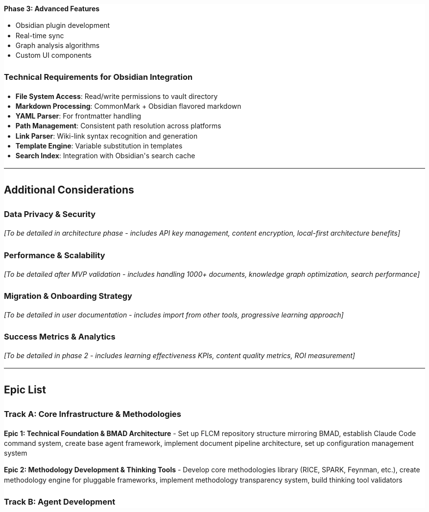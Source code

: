 **Phase 3: Advanced Features**
- Obsidian plugin development
- Real-time sync
- Graph analysis algorithms
- Custom UI components

### **Technical Requirements for Obsidian Integration**

- **File System Access**: Read/write permissions to vault directory
- **Markdown Processing**: CommonMark + Obsidian flavored markdown
- **YAML Parser**: For frontmatter handling
- **Path Management**: Consistent path resolution across platforms
- **Link Parser**: Wiki-link syntax recognition and generation
- **Template Engine**: Variable substitution in templates
- **Search Index**: Integration with Obsidian's search cache

---

## **Additional Considerations**

### **Data Privacy & Security**
*[To be detailed in architecture phase - includes API key management, content encryption, local-first architecture benefits]*

### **Performance & Scalability**
*[To be detailed after MVP validation - includes handling 1000+ documents, knowledge graph optimization, search performance]*

### **Migration & Onboarding Strategy**
*[To be detailed in user documentation - includes import from other tools, progressive learning approach]*

### **Success Metrics & Analytics**
*[To be detailed in phase 2 - includes learning effectiveness KPIs, content quality metrics, ROI measurement]*

---

## **Epic List**

### **Track A: Core Infrastructure & Methodologies**

**Epic 1: Technical Foundation & BMAD Architecture** - Set up FLCM repository structure mirroring BMAD, establish Claude Code command system, create base agent framework, implement document pipeline architecture, set up configuration management system

**Epic 2: Methodology Development & Thinking Tools** - Develop core methodologies library (RICE, SPARK, Feynman, etc.), create methodology engine for pluggable frameworks, implement methodology transparency system, build thinking tool validators

### **Track B: Agent Development**
